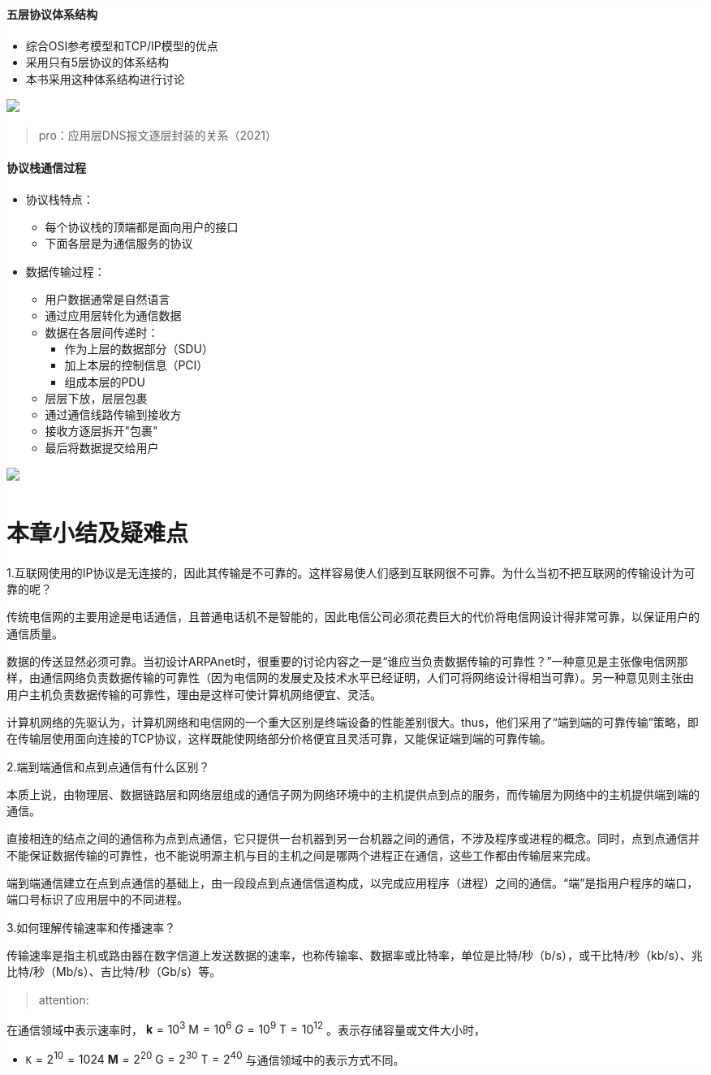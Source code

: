 #### 五层协议体系结构
- 综合OSI参考模型和TCP/IP模型的优点
- 采用只有5层协议的体系结构
- 本书采用这种体系结构进行讨论

![](https://cdn-mineru.openxlab.org.cn/model-mineru/prod/ec6112de998bfabbd24993f5950da08fa636670fe503551cad0412179dfdb9ac.jpg)  

>pro：应用层DNS报文逐层封装的关系（2021）  

#### 协议栈通信过程
- 协议栈特点：
  - 每个协议栈的顶端都是面向用户的接口
  - 下面各层是为通信服务的协议

- 数据传输过程：
  - 用户数据通常是自然语言
  - 通过应用层转化为通信数据
  - 数据在各层间传递时：
    - 作为上层的数据部分（SDU）
    - 加上本层的控制信息（PCI）
    - 组成本层的PDU
  - 层层下放，层层包裹
  - 通过通信线路传输到接收方
  - 接收方逐层拆开"包裹"
  - 最后将数据提交给用户

![](https://cdn-mineru.openxlab.org.cn/model-mineru/prod/0c26307fd09bd47a50dd8f5a89155680090dda15a93f2b1ab530a1e0943cba84.jpg)  
 

# 本章小结及疑难点  

1.互联网使用的IP协议是无连接的，因此其传输是不可靠的。这样容易使人们感到互联网很不可靠。为什么当初不把互联网的传输设计为可靠的呢？  

传统电信网的主要用途是电话通信，且普通电话机不是智能的，因此电信公司必须花费巨大的代价将电信网设计得非常可靠，以保证用户的通信质量。  

数据的传送显然必须可靠。当初设计ARPAnet时，很重要的讨论内容之一是“谁应当负责数据传输的可靠性？”一种意见是主张像电信网那样，由通信网络负责数据传输的可靠性（因为电信网的发展史及技术水平已经证明，人们可将网络设计得相当可靠）。另一种意见则主张由用户主机负责数据传输的可靠性，理由是这样可使计算机网络便宜、灵活。  

计算机网络的先驱认为，计算机网络和电信网的一个重大区别是终端设备的性能差别很大。thus，他们采用了“端到端的可靠传输”策略，即在传输层使用面向连接的TCP协议，这样既能使网络部分价格便宜且灵活可靠，又能保证端到端的可靠传输。  

2.端到端通信和点到点通信有什么区别？  

本质上说，由物理层、数据链路层和网络层组成的通信子网为网络环境中的主机提供点到点的服务，而传输层为网络中的主机提供端到端的通信。  

直接相连的结点之间的通信称为点到点通信，它只提供一台机器到另一台机器之间的通信，不涉及程序或进程的概念。同时，点到点通信并不能保证数据传输的可靠性，也不能说明源主机与目的主机之间是哪两个进程正在通信，这些工作都由传输层来完成。  

端到端通信建立在点到点通信的基础上，由一段段点到点通信信道构成，以完成应用程序（进程）之间的通信。“端”是指用户程序的端口，端口号标识了应用层中的不同进程。  

3.如何理解传输速率和传播速率？  

传输速率是指主机或路由器在数字信道上发送数据的速率，也称传输率、数据率或比特率，单位是比特/秒（b/s），或干比特/秒（kb/s）、兆比特/秒（Mb/s）、吉比特/秒（Gb/s）等。  
> attention:  

在通信领域中表示速率时， $\mathbf{k}=10^{3}$  $\mathrm{M}=10^{6}$  $G=10^{9}$  $\mathrm{T}=10^{12}$ 。表示存储容量或文件大小时， 
- $\mathtt{K}=2^{10}=1024$  $\scriptstyle\mathbf{M}=2^{20}$  $\mathrm{G}=2^{30}$  $\mathrm{T}=2^{40}$ 
与通信领域中的表示方式不同。  
